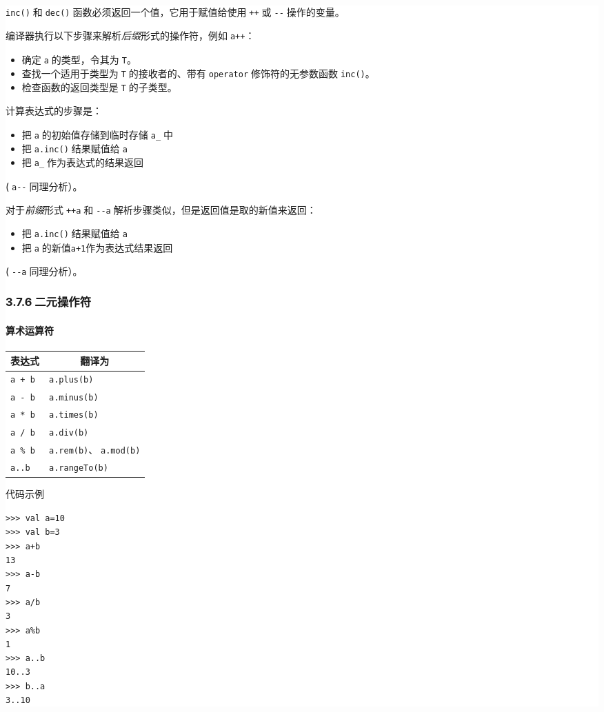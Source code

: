 `inc()` 和 `dec()` 函数必须返回一个值，它用于赋值给使用
`++` 或 `--` 操作的变量。

编译器执行以下步骤来解析*后缀*形式的操作符，例如 `a++`：

* 确定 `a` 的类型，令其为 `T`。
* 查找一个适用于类型为 `T` 的接收者的、带有 `operator` 修饰符的无参数函数 `inc()`。
* 检查函数的返回类型是 `T` 的子类型。

计算表达式的步骤是：

* 把 `a` 的初始值存储到临时存储 `a_` 中
* 把 `a.inc()` 结果赋值给 `a`
* 把 `a_` 作为表达式的结果返回

( `a--` 同理分析）。

对于*前缀*形式 `++a` 和 `--a` 解析步骤类似，但是返回值是取的新值来返回：

* 把 `a.inc()` 结果赋值给 `a`
* 把 `a` 的新值`a+1`作为表达式结果返回

( `--a` 同理分析）。

### 3.7.6  二元操作符

#### 算术运算符

| 表达式     | 翻译为        |
| -----------|-------------- |
| `a + b` | `a.plus(b)` |
| `a - b` | `a.minus(b)` |
| `a * b` | `a.times(b)` |
| `a / b` | `a.div(b)` |
| `a % b` | `a.rem(b)`、 `a.mod(b)`  |
| `a..b ` | `a.rangeTo(b)` |

代码示例

```
>>> val a=10
>>> val b=3
>>> a+b
13
>>> a-b
7
>>> a/b
3
>>> a%b
1
>>> a..b
10..3
>>> b..a
3..10
```
